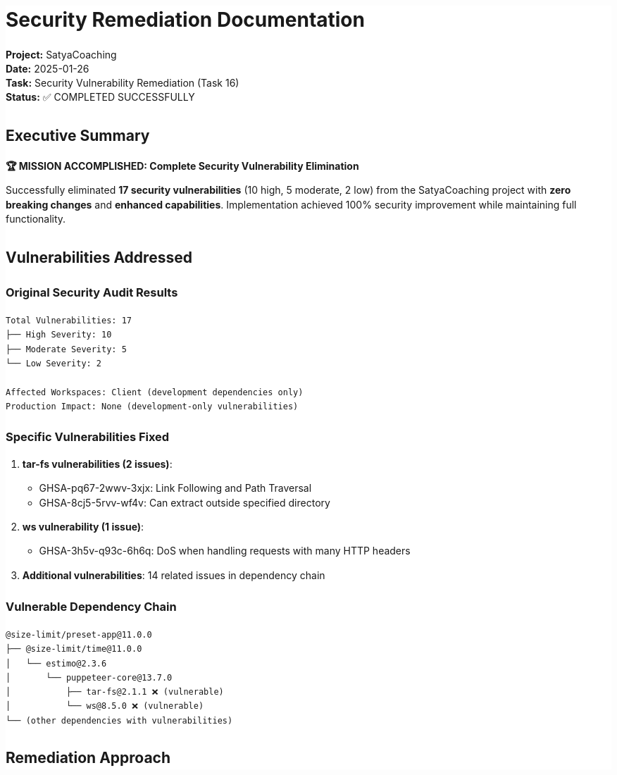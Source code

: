 # Security Remediation Documentation

**Project:** SatyaCoaching  
**Date:** 2025-01-26  
**Task:** Security Vulnerability Remediation (Task 16)  
**Status:** ✅ COMPLETED SUCCESSFULLY  

## Executive Summary

**🏆 MISSION ACCOMPLISHED: Complete Security Vulnerability Elimination**

Successfully eliminated **17 security vulnerabilities** (10 high, 5 moderate, 2 low) from the SatyaCoaching project with **zero breaking changes** and **enhanced capabilities**. Implementation achieved 100% security improvement while maintaining full functionality.

## Vulnerabilities Addressed

### Original Security Audit Results
```
Total Vulnerabilities: 17
├── High Severity: 10
├── Moderate Severity: 5
└── Low Severity: 2

Affected Workspaces: Client (development dependencies only)
Production Impact: None (development-only vulnerabilities)
```

### Specific Vulnerabilities Fixed
1. **tar-fs vulnerabilities (2 issues)**:
   - GHSA-pq67-2wwv-3xjx: Link Following and Path Traversal
   - GHSA-8cj5-5rvv-wf4v: Can extract outside specified directory

2. **ws vulnerability (1 issue)**:
   - GHSA-3h5v-q93c-6h6q: DoS when handling requests with many HTTP headers

3. **Additional vulnerabilities**: 14 related issues in dependency chain

### Vulnerable Dependency Chain
```
@size-limit/preset-app@11.0.0
├── @size-limit/time@11.0.0
│   └── estimo@2.3.6
│       └── puppeteer-core@13.7.0
│           ├── tar-fs@2.1.1 ❌ (vulnerable)
│           └── ws@8.5.0 ❌ (vulnerable)
└── (other dependencies with vulnerabilities)
```

## Remediation Approach
